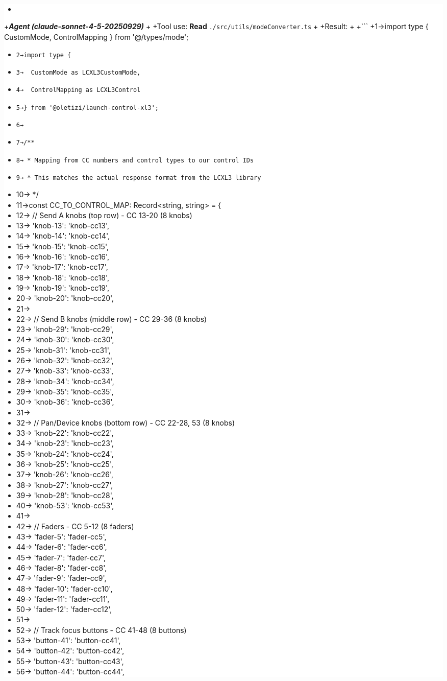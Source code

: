 +
+_**Agent (claude-sonnet-4-5-20250929)**_
+
+Tool use: **Read** `./src/utils/modeConverter.ts`
+
+Result:
+
+```
+1→import type { CustomMode, ControlMapping } from '@/types/mode';
+     2→import type {
+     3→  CustomMode as LCXL3CustomMode,
+     4→  ControlMapping as LCXL3Control
+     5→} from '@oletizi/launch-control-xl3';
+     6→
+     7→/**
+     8→ * Mapping from CC numbers and control types to our control IDs
+     9→ * This matches the actual response format from the LCXL3 library
+    10→ */
+    11→const CC_TO_CONTROL_MAP: Record<string, string> = {
+    12→  // Send A knobs (top row) - CC 13-20 (8 knobs)
+    13→  'knob-13': 'knob-cc13',
+    14→  'knob-14': 'knob-cc14',
+    15→  'knob-15': 'knob-cc15',
+    16→  'knob-16': 'knob-cc16',
+    17→  'knob-17': 'knob-cc17',
+    18→  'knob-18': 'knob-cc18',
+    19→  'knob-19': 'knob-cc19',
+    20→  'knob-20': 'knob-cc20',
+    21→
+    22→  // Send B knobs (middle row) - CC 29-36 (8 knobs)
+    23→  'knob-29': 'knob-cc29',
+    24→  'knob-30': 'knob-cc30',
+    25→  'knob-31': 'knob-cc31',
+    26→  'knob-32': 'knob-cc32',
+    27→  'knob-33': 'knob-cc33',
+    28→  'knob-34': 'knob-cc34',
+    29→  'knob-35': 'knob-cc35',
+    30→  'knob-36': 'knob-cc36',
+    31→
+    32→  // Pan/Device knobs (bottom row) - CC 22-28, 53 (8 knobs)
+    33→  'knob-22': 'knob-cc22',
+    34→  'knob-23': 'knob-cc23',
+    35→  'knob-24': 'knob-cc24',
+    36→  'knob-25': 'knob-cc25',
+    37→  'knob-26': 'knob-cc26',
+    38→  'knob-27': 'knob-cc27',
+    39→  'knob-28': 'knob-cc28',
+    40→  'knob-53': 'knob-cc53',
+    41→
+    42→  // Faders - CC 5-12 (8 faders)
+    43→  'fader-5': 'fader-cc5',
+    44→  'fader-6': 'fader-cc6',
+    45→  'fader-7': 'fader-cc7',
+    46→  'fader-8': 'fader-cc8',
+    47→  'fader-9': 'fader-cc9',
+    48→  'fader-10': 'fader-cc10',
+    49→  'fader-11': 'fader-cc11',
+    50→  'fader-12': 'fader-cc12',
+    51→
+    52→  // Track focus buttons - CC 41-48 (8 buttons)
+    53→  'button-41': 'button-cc41',
+    54→  'button-42': 'button-cc42',
+    55→  'button-43': 'button-cc43',
+    56→  'button-44': 'button-cc44',